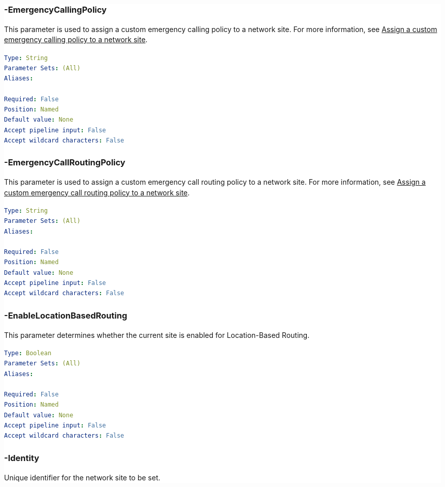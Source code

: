 ### -EmergencyCallingPolicy
This parameter is used to assign a custom emergency calling policy to a network site. For more information, see [Assign a custom emergency calling policy to a network site](https://learn.microsoft.com/microsoftteams/manage-emergency-calling-policies#assign-a-custom-emergency-calling-policy-to-a-network-site).

```yaml
Type: String
Parameter Sets: (All)
Aliases:

Required: False
Position: Named
Default value: None
Accept pipeline input: False
Accept wildcard characters: False
```

### -EmergencyCallRoutingPolicy
This parameter is used to assign a custom emergency call routing policy to a network site. For more information, see [Assign a custom emergency call routing policy to a network site](https://learn.microsoft.com/microsoftteams/manage-emergency-call-routing-policies#assign-a-custom-emergency-call-routing-policy-to-a-network-site).

```yaml
Type: String
Parameter Sets: (All)
Aliases:

Required: False
Position: Named
Default value: None
Accept pipeline input: False
Accept wildcard characters: False
```

### -EnableLocationBasedRouting
This parameter determines whether the current site is enabled for Location-Based Routing.

```yaml
Type: Boolean
Parameter Sets: (All)
Aliases:

Required: False
Position: Named
Default value: None
Accept pipeline input: False
Accept wildcard characters: False
```

### -Identity
Unique identifier for the network site to be set.
